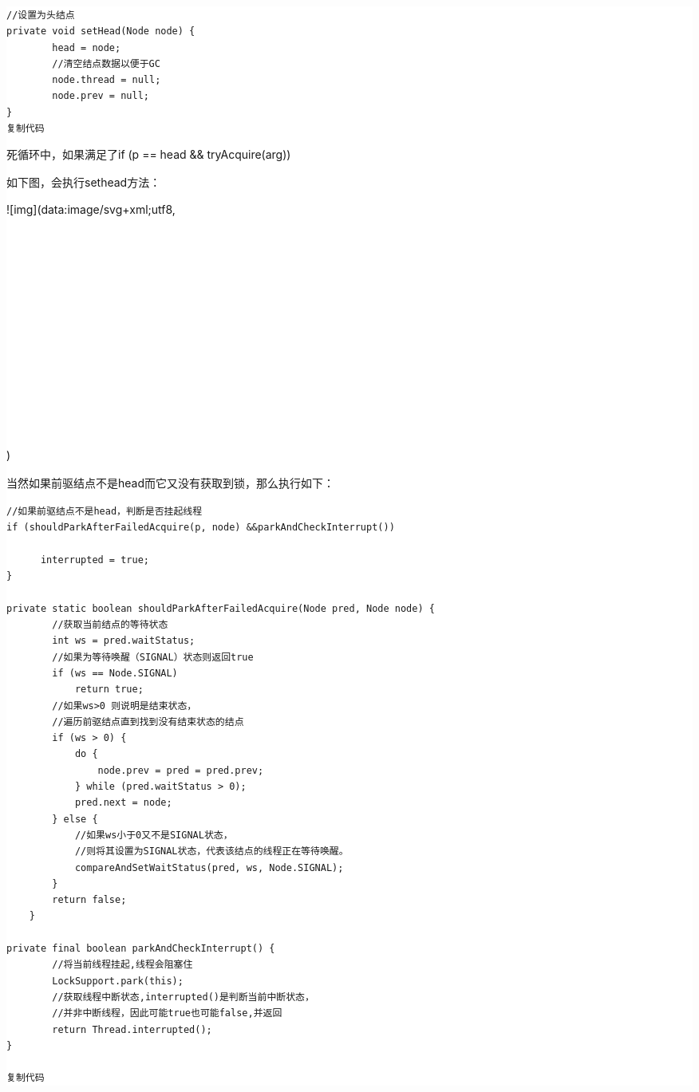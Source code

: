 







```
//设置为头结点
private void setHead(Node node) {
        head = node;
        //清空结点数据以便于GC
        node.thread = null;
        node.prev = null;
}
复制代码
```



死循环中，如果满足了if (p == head && tryAcquire(arg))

如下图，会执行sethead方法：

![img](data:image/svg+xml;utf8,<?xml version="1.0"?><svg xmlns="http://www.w3.org/2000/svg" version="1.1" width="1280" height="421"></svg>)

当然如果前驱结点不是head而它又没有获取到锁，那么执行如下：







```
//如果前驱结点不是head，判断是否挂起线程
if (shouldParkAfterFailedAcquire(p, node) &&parkAndCheckInterrupt())

      interrupted = true;
}

private static boolean shouldParkAfterFailedAcquire(Node pred, Node node) {
        //获取当前结点的等待状态
        int ws = pred.waitStatus;
        //如果为等待唤醒（SIGNAL）状态则返回true
        if (ws == Node.SIGNAL)
            return true;
        //如果ws>0 则说明是结束状态，
        //遍历前驱结点直到找到没有结束状态的结点
        if (ws > 0) {
            do {
                node.prev = pred = pred.prev;
            } while (pred.waitStatus > 0);
            pred.next = node;
        } else {
            //如果ws小于0又不是SIGNAL状态，
            //则将其设置为SIGNAL状态，代表该结点的线程正在等待唤醒。
            compareAndSetWaitStatus(pred, ws, Node.SIGNAL);
        }
        return false;
    }

private final boolean parkAndCheckInterrupt() {
        //将当前线程挂起,线程会阻塞住
        LockSupport.park(this);
        //获取线程中断状态,interrupted()是判断当前中断状态，
        //并非中断线程，因此可能true也可能false,并返回
        return Thread.interrupted();
}

复制代码
```
